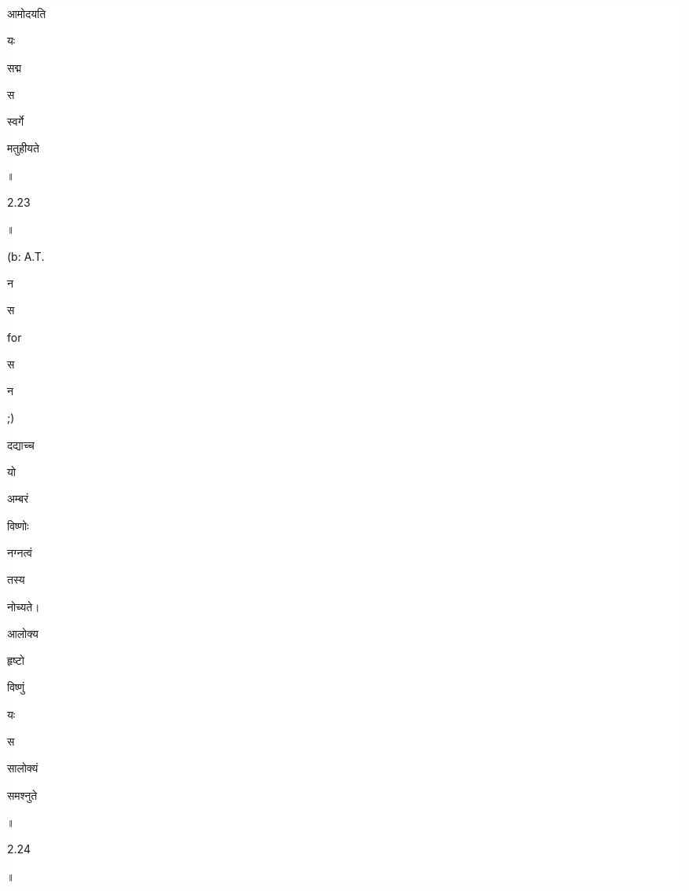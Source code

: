 आमोदयति

यः

सद्म

स

स्वर्गे

मतुहीयते

॥

2.23

॥

 (b: A.T.

न

स

for

स

न

;)

दद्याच्च

यो

अम्बरं

विष्णोः

नग्नत्वं

तस्य

नोच्यते।

आलोक्य

हृष्टो

विष्णुं

यः

स

सालोक्यं

समश्नुते

॥

2.24

॥

